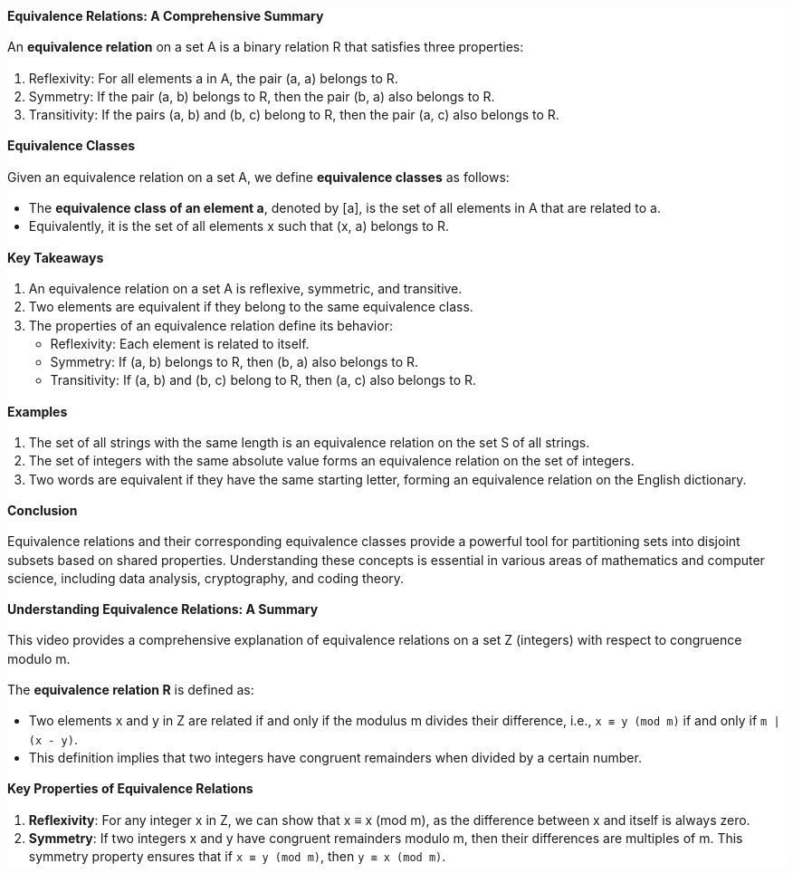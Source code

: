 **Equivalence Relations: A Comprehensive Summary**

An **equivalence relation** on a set A is a binary relation R that satisfies three properties:

1.  Reflexivity: For all elements a in A, the pair (a, a) belongs to R.
2.  Symmetry: If the pair (a, b) belongs to R, then the pair (b, a) also belongs to R.
3.  Transitivity: If the pairs (a, b) and (b, c) belong to R, then the pair (a, c) also belongs to R.

**Equivalence Classes**

Given an equivalence relation on a set A, we define **equivalence classes** as follows:

*   The **equivalence class of an element a**, denoted by [a], is the set of all elements in A that are related to a.
*   Equivalently, it is the set of all elements x such that (x, a) belongs to R.

**Key Takeaways**

1.  An equivalence relation on a set A is reflexive, symmetric, and transitive.
2.  Two elements are equivalent if they belong to the same equivalence class.
3.  The properties of an equivalence relation define its behavior:
    *   Reflexivity: Each element is related to itself.
    *   Symmetry: If (a, b) belongs to R, then (b, a) also belongs to R.
    *   Transitivity: If (a, b) and (b, c) belong to R, then (a, c) also belongs to R.

**Examples**

1.  The set of all strings with the same length is an equivalence relation on the set S of all strings.
2.  The set of integers with the same absolute value forms an equivalence relation on the set of integers.
3.  Two words are equivalent if they have the same starting letter, forming an equivalence relation on the English dictionary.

**Conclusion**

Equivalence relations and their corresponding equivalence classes provide a powerful tool for partitioning sets into disjoint subsets based on shared properties. Understanding these concepts is essential in various areas of mathematics and computer science, including data analysis, cryptography, and coding theory.

**Understanding Equivalence Relations: A Summary**

This video provides a comprehensive explanation of equivalence relations on a set Z (integers) with respect to congruence modulo m.

The **equivalence relation R** is defined as:

*   Two elements x and y in Z are related if and only if the modulus m divides their difference, i.e., `x ≡ y (mod m)` if and only if `m | (x - y)`.
*   This definition implies that two integers have congruent remainders when divided by a certain number.

**Key Properties of Equivalence Relations**

1.  **Reflexivity**: For any integer x in Z, we can show that x ≡ x (mod m), as the difference between x and itself is always zero.
2.  **Symmetry**: If two integers x and y have congruent remainders modulo m, then their differences are multiples of m. This symmetry property ensures that if `x ≡ y (mod m)`, then `y ≡ x (mod m)`.
